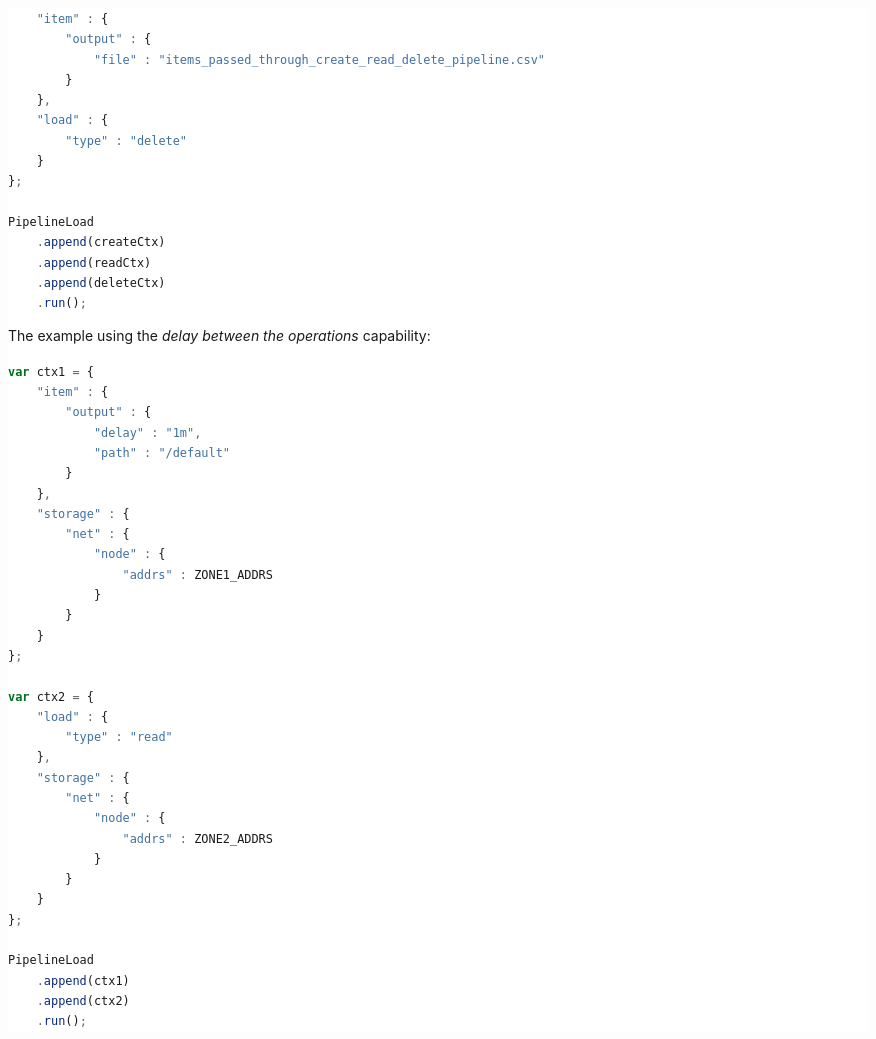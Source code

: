 ```javascript
    "item" : {
        "output" : {
            "file" : "items_passed_through_create_read_delete_pipeline.csv"
        }
    },
    "load" : {
        "type" : "delete"
    }
};

PipelineLoad
    .append(createCtx)
    .append(readCtx)
    .append(deleteCtx)
    .run();
```

The example using the *delay between the operations* capability:

```javascript
var ctx1 = {
    "item" : {
        "output" : {
            "delay" : "1m",
            "path" : "/default"
        }
    },
    "storage" : {
        "net" : {
            "node" : {
                "addrs" : ZONE1_ADDRS
            }
        }
    }
};

var ctx2 = {
    "load" : {
        "type" : "read"
    },
    "storage" : {
        "net" : {
            "node" : {
                "addrs" : ZONE2_ADDRS
            }
        }
    }
};

PipelineLoad
    .append(ctx1)
    .append(ctx2)
    .run();
```
